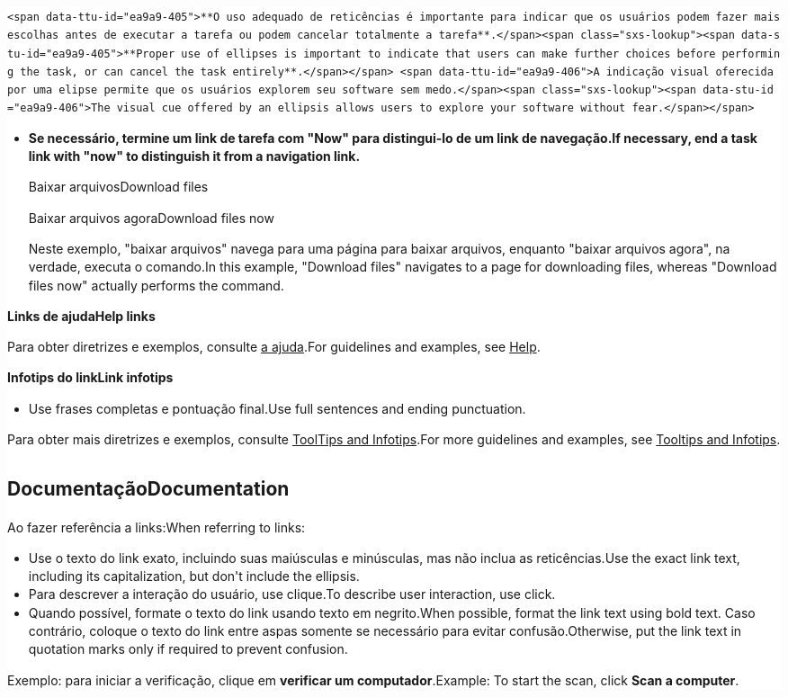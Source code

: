     <span data-ttu-id="ea9a9-405">**O uso adequado de reticências é importante para indicar que os usuários podem fazer mais escolhas antes de executar a tarefa ou podem cancelar totalmente a tarefa**.</span><span class="sxs-lookup"><span data-stu-id="ea9a9-405">**Proper use of ellipses is important to indicate that users can make further choices before performing the task, or can cancel the task entirely**.</span></span> <span data-ttu-id="ea9a9-406">A indicação visual oferecida por uma elipse permite que os usuários explorem seu software sem medo.</span><span class="sxs-lookup"><span data-stu-id="ea9a9-406">The visual cue offered by an ellipsis allows users to explore your software without fear.</span></span>

-   <span data-ttu-id="ea9a9-407">**Se necessário, termine um link de tarefa com "Now" para distingui-lo de um link de navegação.**</span><span class="sxs-lookup"><span data-stu-id="ea9a9-407">**If necessary, end a task link with "now" to distinguish it from a navigation link.**</span></span>

    <span data-ttu-id="ea9a9-408">Baixar arquivos</span><span class="sxs-lookup"><span data-stu-id="ea9a9-408">Download files</span></span>

    <span data-ttu-id="ea9a9-409">Baixar arquivos agora</span><span class="sxs-lookup"><span data-stu-id="ea9a9-409">Download files now</span></span>

    <span data-ttu-id="ea9a9-410">Neste exemplo, "baixar arquivos" navega para uma página para baixar arquivos, enquanto "baixar arquivos agora", na verdade, executa o comando.</span><span class="sxs-lookup"><span data-stu-id="ea9a9-410">In this example, "Download files" navigates to a page for downloading files, whereas "Download files now" actually performs the command.</span></span>

<span data-ttu-id="ea9a9-411">**Links de ajuda**</span><span class="sxs-lookup"><span data-stu-id="ea9a9-411">**Help links**</span></span>

<span data-ttu-id="ea9a9-412">Para obter diretrizes e exemplos, consulte [a ajuda](winenv-help.md).</span><span class="sxs-lookup"><span data-stu-id="ea9a9-412">For guidelines and examples, see [Help](winenv-help.md).</span></span>

<span data-ttu-id="ea9a9-413">**Infotips do link**</span><span class="sxs-lookup"><span data-stu-id="ea9a9-413">**Link infotips**</span></span>

-   <span data-ttu-id="ea9a9-414">Use frases completas e pontuação final.</span><span class="sxs-lookup"><span data-stu-id="ea9a9-414">Use full sentences and ending punctuation.</span></span>

<span data-ttu-id="ea9a9-415">Para obter mais diretrizes e exemplos, consulte [ToolTips and Infotips](ctrl-tooltips-and-infotips.md).</span><span class="sxs-lookup"><span data-stu-id="ea9a9-415">For more guidelines and examples, see [Tooltips and Infotips](ctrl-tooltips-and-infotips.md).</span></span>

## <a name="documentation"></a><span data-ttu-id="ea9a9-416">Documentação</span><span class="sxs-lookup"><span data-stu-id="ea9a9-416">Documentation</span></span>

<span data-ttu-id="ea9a9-417">Ao fazer referência a links:</span><span class="sxs-lookup"><span data-stu-id="ea9a9-417">When referring to links:</span></span>

-   <span data-ttu-id="ea9a9-418">Use o texto do link exato, incluindo suas maiúsculas e minúsculas, mas não inclua as reticências.</span><span class="sxs-lookup"><span data-stu-id="ea9a9-418">Use the exact link text, including its capitalization, but don't include the ellipsis.</span></span>
-   <span data-ttu-id="ea9a9-419">Para descrever a interação do usuário, use clique.</span><span class="sxs-lookup"><span data-stu-id="ea9a9-419">To describe user interaction, use click.</span></span>
-   <span data-ttu-id="ea9a9-420">Quando possível, formate o texto do link usando texto em negrito.</span><span class="sxs-lookup"><span data-stu-id="ea9a9-420">When possible, format the link text using bold text.</span></span> <span data-ttu-id="ea9a9-421">Caso contrário, coloque o texto do link entre aspas somente se necessário para evitar confusão.</span><span class="sxs-lookup"><span data-stu-id="ea9a9-421">Otherwise, put the link text in quotation marks only if required to prevent confusion.</span></span>

<span data-ttu-id="ea9a9-422">Exemplo: para iniciar a verificação, clique em **verificar um computador**.</span><span class="sxs-lookup"><span data-stu-id="ea9a9-422">Example: To start the scan, click **Scan a computer**.</span></span>

 

